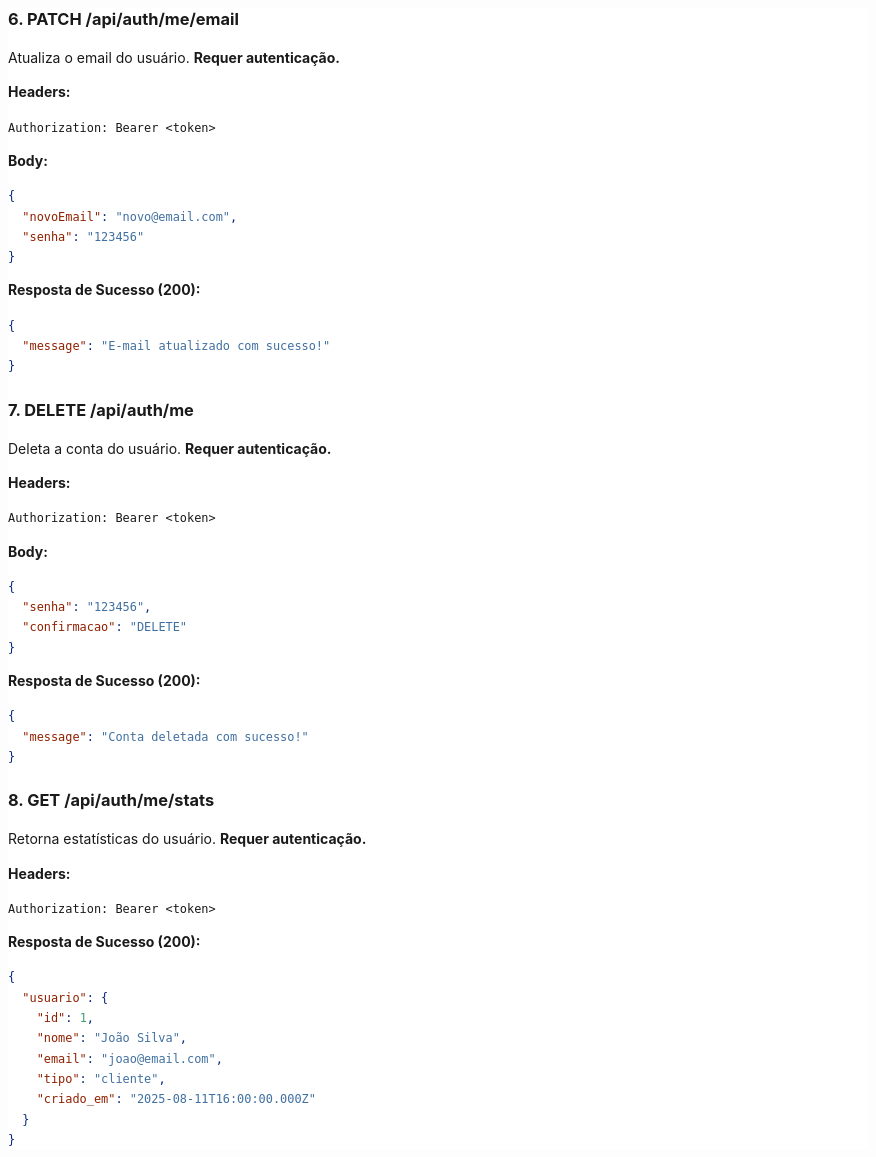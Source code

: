 ### 6. PATCH /api/auth/me/email
Atualiza o email do usuário. **Requer autenticação.**

**Headers:**
```
Authorization: Bearer <token>
```

**Body:**
```json
{
  "novoEmail": "novo@email.com",
  "senha": "123456"
}
```

**Resposta de Sucesso (200):**
```json
{
  "message": "E-mail atualizado com sucesso!"
}
```

### 7. DELETE /api/auth/me
Deleta a conta do usuário. **Requer autenticação.**

**Headers:**
```
Authorization: Bearer <token>
```

**Body:**
```json
{
  "senha": "123456",
  "confirmacao": "DELETE"
}
```

**Resposta de Sucesso (200):**
```json
{
  "message": "Conta deletada com sucesso!"
}
```

### 8. GET /api/auth/me/stats
Retorna estatísticas do usuário. **Requer autenticação.**

**Headers:**
```
Authorization: Bearer <token>
```

**Resposta de Sucesso (200):**
```json
{
  "usuario": {
    "id": 1,
    "nome": "João Silva",
    "email": "joao@email.com",
    "tipo": "cliente",
    "criado_em": "2025-08-11T16:00:00.000Z"
  }
}
```
